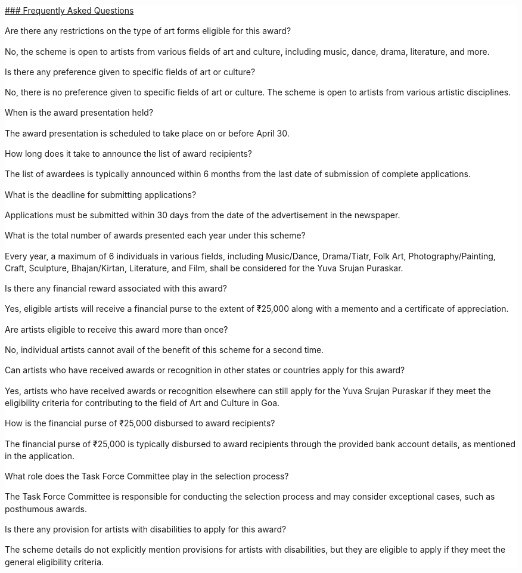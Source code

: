 [### Frequently Asked Questions](https://www.myscheme.gov.in/schemes/yspncp#faqs)

Are there any restrictions on the type of art forms eligible for this award?

No, the scheme is open to artists from various fields of art and culture, including music, dance, drama, literature, and more.

Is there any preference given to specific fields of art or culture?

No, there is no preference given to specific fields of art or culture. The scheme is open to artists from various artistic disciplines.

When is the award presentation held?

The award presentation is scheduled to take place on or before April 30.

How long does it take to announce the list of award recipients?

The list of awardees is typically announced within 6 months from the last date of submission of complete applications.

What is the deadline for submitting applications?

Applications must be submitted within 30 days from the date of the advertisement in the newspaper.

What is the total number of awards presented each year under this scheme?

Every year, a maximum of 6 individuals in various fields, including Music/Dance, Drama/Tiatr, Folk Art, Photography/Painting, Craft, Sculpture, Bhajan/Kirtan, Literature, and Film, shall be considered for the Yuva Srujan Puraskar.

Is there any financial reward associated with this award?

Yes, eligible artists will receive a financial purse to the extent of ₹25,000 along with a memento and a certificate of appreciation.

Are artists eligible to receive this award more than once?

No, individual artists cannot avail of the benefit of this scheme for a second time.

Can artists who have received awards or recognition in other states or countries apply for this award?

Yes, artists who have received awards or recognition elsewhere can still apply for the Yuva Srujan Puraskar if they meet the eligibility criteria for contributing to the field of Art and Culture in Goa.

How is the financial purse of ₹25,000 disbursed to award recipients?

The financial purse of ₹25,000 is typically disbursed to award recipients through the provided bank account details, as mentioned in the application.

What role does the Task Force Committee play in the selection process?

The Task Force Committee is responsible for conducting the selection process and may consider exceptional cases, such as posthumous awards.

Is there any provision for artists with disabilities to apply for this award?

The scheme details do not explicitly mention provisions for artists with disabilities, but they are eligible to apply if they meet the general eligibility criteria.
